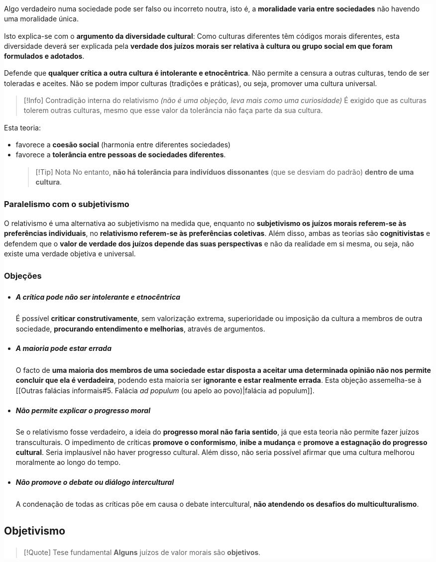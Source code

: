 Algo verdadeiro numa sociedade pode ser falso ou incorreto noutra, isto é, a **moralidade varia entre sociedades** não havendo uma moralidade única.

Isto explica-se com o **argumento da diversidade cultural**:
Como culturas diferentes têm códigos morais diferentes, esta diversidade deverá ser explicada pela **verdade dos juízos morais ser relativa à cultura ou grupo social em que foram formulados e adotados**.

Defende que **qualquer crítica a outra cultura é intolerante e etnocêntrica**. Não permite a censura a outras culturas, tendo de ser toleradas e aceites. Não se podem impor culturas (tradições e práticas), ou seja, promover uma cultura universal.
>[!Info] Contradição interna do relativismo *(não é uma objeção, leva mais como uma curiosidade)*
>É exigido que as culturas tolerem outras culturas, mesmo que esse valor da tolerância não faça parte da sua cultura.

Esta teoria:
- favorece a **coesão social** (harmonia entre diferentes sociedades)
- favorece a **tolerância entre pessoas de sociedades diferentes**.
  >[!Tip] Nota
  >No entanto, **não há tolerância para indivíduos dissonantes** (que se desviam do padrão) **dentro de uma cultura**.

### Paralelismo com o subjetivismo
O relativismo é uma alternativa ao subjetivismo na medida que, enquanto no **subjetivismo os juízos morais referem-se às preferências individuais**, no **relativismo referem-se às preferências coletivas**.
Além disso, ambas as teorias são **cognitivistas** e defendem que o **valor de verdade dos juízos depende das suas perspectivas** e não da realidade em si mesma, ou seja, não existe uma verdade objetiva e universal.
### Objeções
- ##### A crítica pode não ser intolerante e etnocêntrica
  É possível **criticar construtivamente**, sem valorização extrema, superioridade ou imposição da cultura a membros de outra sociedade, **procurando entendimento e melhorias**, através de argumentos. 
- ##### A maioria pode estar errada
  O facto de **uma maioria dos membros de uma sociedade estar disposta a aceitar uma determinada opinião não nos permite concluir que ela é verdadeira**, podendo esta maioria ser **ignorante e estar realmente errada**. Esta objeção assemelha-se à [[Outras falácias informais#5. Falácia *ad populum* (ou apelo ao povo)|falácia ad populum]].
- ##### Não permite explicar o progresso moral
  Se o relativismo fosse verdadeiro, a ideia do **progresso moral não faria sentido**, já que esta teoria não permite fazer juízos transculturais. O impedimento de críticas **promove o conformismo**, **inibe a mudança** e **promove a estagnação do progresso cultural**.
  Seria implausível não haver progresso cultural.
  Além disso, não seria possível afirmar que uma cultura melhorou moralmente ao longo do tempo.
- ##### Não promove o debate ou diálogo intercultural
  A condenação de todas as críticas põe em causa o debate intercultural, **não atendendo os desafios do multiculturalismo**.
## Objetivismo
>[!Quote] Tese fundamental
>**Alguns** juízos de valor morais são **objetivos**.
